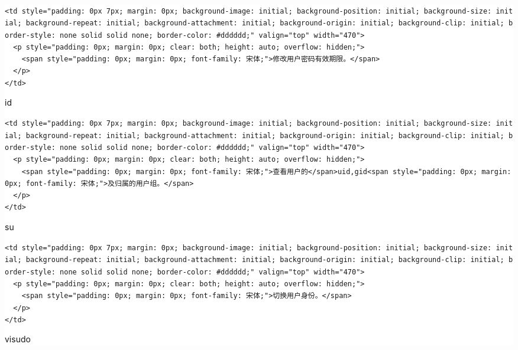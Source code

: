     <td style="padding: 0px 7px; margin: 0px; background-image: initial; background-position: initial; background-size: initial; background-repeat: initial; background-attachment: initial; background-origin: initial; background-clip: initial; border-style: none solid solid none; border-color: #dddddd;" valign="top" width="470">
      <p style="padding: 0px; margin: 0px; clear: both; height: auto; overflow: hidden;">
        <span style="padding: 0px; margin: 0px; font-family: 宋体;">修改用户密码有效期限。</span>
      </p>
    </td>
  </tr>
  
  <tr style="padding: 0px; margin: 0px;">
    <td style="padding: 0px 7px; margin: 0px; background-image: initial; background-position: initial; background-size: initial; background-repeat: initial; background-attachment: initial; background-origin: initial; background-clip: initial; border-style: none solid solid; border-color: #dddddd;" valign="top" width="83">
      <p style="padding: 0px; margin: 0px; clear: both; height: auto; overflow: hidden;">
        id
      </p>
    </td>
    
    <td style="padding: 0px 7px; margin: 0px; background-image: initial; background-position: initial; background-size: initial; background-repeat: initial; background-attachment: initial; background-origin: initial; background-clip: initial; border-style: none solid solid none; border-color: #dddddd;" valign="top" width="470">
      <p style="padding: 0px; margin: 0px; clear: both; height: auto; overflow: hidden;">
        <span style="padding: 0px; margin: 0px; font-family: 宋体;">查看用户的</span>uid,gid<span style="padding: 0px; margin: 0px; font-family: 宋体;">及归属的用户组。</span>
      </p>
    </td>
  </tr>
  
  <tr style="padding: 0px; margin: 0px;">
    <td style="padding: 0px 7px; margin: 0px; background-image: initial; background-position: initial; background-size: initial; background-repeat: initial; background-attachment: initial; background-origin: initial; background-clip: initial; border-style: none solid solid; border-color: #dddddd;" valign="top" width="83">
      <p style="padding: 0px; margin: 0px; clear: both; height: auto; overflow: hidden;">
        su
      </p>
    </td>
    
    <td style="padding: 0px 7px; margin: 0px; background-image: initial; background-position: initial; background-size: initial; background-repeat: initial; background-attachment: initial; background-origin: initial; background-clip: initial; border-style: none solid solid none; border-color: #dddddd;" valign="top" width="470">
      <p style="padding: 0px; margin: 0px; clear: both; height: auto; overflow: hidden;">
        <span style="padding: 0px; margin: 0px; font-family: 宋体;">切换用户身份。</span>
      </p>
    </td>
  </tr>
  
  <tr style="padding: 0px; margin: 0px;">
    <td style="padding: 0px 7px; margin: 0px; background-image: initial; background-position: initial; background-size: initial; background-repeat: initial; background-attachment: initial; background-origin: initial; background-clip: initial; border-style: none solid solid; border-color: #dddddd;" valign="top" width="83">
      <p style="padding: 0px; margin: 0px; clear: both; height: auto; overflow: hidden;">
        visudo
      </p>
    </td>
    